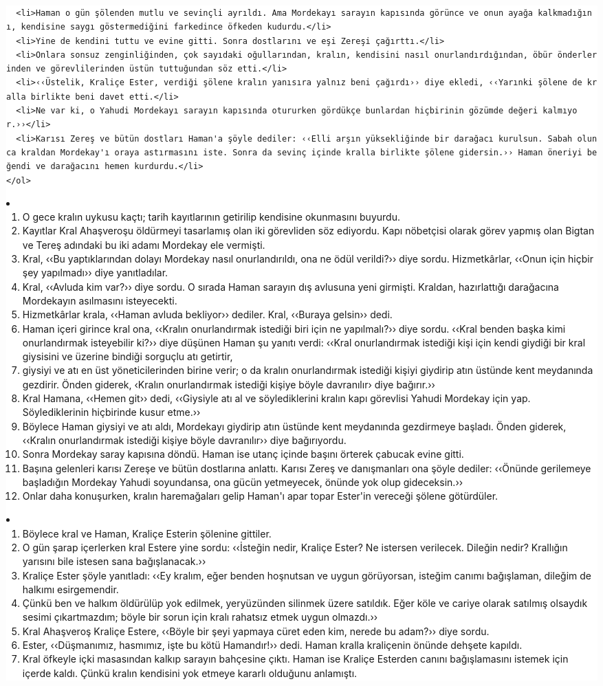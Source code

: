       <li>Haman o gün şölenden mutlu ve sevinçli ayrıldı. Ama Mordekayı sarayın kapısında görünce ve onun ayağa kalkmadığını, kendisine saygı göstermediğini farkedince öfkeden kudurdu.</li>
      <li>Yine de kendini tuttu ve evine gitti. Sonra dostlarını ve eşi Zereşi çağırttı.</li>
      <li>Onlara sonsuz zenginliğinden, çok sayıdaki oğullarından, kralın, kendisini nasıl onurlandırdığından, öbür önderlerinden ve görevlilerinden üstün tuttuğundan söz etti.</li>
      <li>‹‹Üstelik, Kraliçe Ester, verdiği şölene kralın yanısıra yalnız beni çağırdı›› diye ekledi, ‹‹Yarınki şölene de kralla birlikte beni davet etti.</li>
      <li>Ne var ki, o Yahudi Mordekayı sarayın kapısında otururken gördükçe bunlardan hiçbirinin gözümde değeri kalmıyor.››</li>
      <li>Karısı Zereş ve bütün dostları Haman'a şöyle dediler: ‹‹Elli arşın yüksekliğinde bir darağacı kurulsun. Sabah olunca kraldan Mordekay'ı oraya astırmasını iste. Sonra da sevinç içinde kralla birlikte şölene gidersin.›› Haman öneriyi beğendi ve darağacını hemen kurdurdu.</li>
    </ol>
  </li>
  <li>
    <ol>
      <li>O gece kralın uykusu kaçtı; tarih kayıtlarının getirilip kendisine okunmasını buyurdu.</li>
      <li>Kayıtlar Kral Ahaşveroşu öldürmeyi tasarlamış olan iki görevliden söz ediyordu. Kapı nöbetçisi olarak görev yapmış olan Bigtan ve Tereş adındaki bu iki adamı Mordekay ele vermişti.</li>
      <li>Kral, ‹‹Bu yaptıklarından dolayı Mordekay nasıl onurlandırıldı, ona ne ödül verildi?›› diye sordu. Hizmetkârlar, ‹‹Onun için hiçbir şey yapılmadı›› diye yanıtladılar.</li>
      <li>Kral, ‹‹Avluda kim var?›› diye sordu. O sırada Haman sarayın dış avlusuna yeni girmişti. Kraldan, hazırlattığı darağacına Mordekayın asılmasını isteyecekti.</li>
      <li>Hizmetkârlar krala, ‹‹Haman avluda bekliyor›› dediler. Kral, ‹‹Buraya gelsin›› dedi.</li>
      <li>Haman içeri girince kral ona, ‹‹Kralın onurlandırmak istediği biri için ne yapılmalı?›› diye sordu. ‹‹Kral benden başka kimi onurlandırmak isteyebilir ki?›› diye düşünen Haman şu yanıtı verdi: ‹‹Kral onurlandırmak istediği kişi için kendi giydiği bir kral giysisini ve üzerine bindiği sorguçlu atı getirtir,</li>
      <li>giysiyi ve atı en üst yöneticilerinden birine verir; o da kralın onurlandırmak istediği kişiyi giydirip atın üstünde kent meydanında gezdirir. Önden giderek, ‹Kralın onurlandırmak istediği kişiye böyle davranılır› diye bağırır.››</li>
      <li>Kral Hamana, ‹‹Hemen git›› dedi, ‹‹Giysiyle atı al ve söylediklerini kralın kapı görevlisi Yahudi Mordekay için yap. Söylediklerinin hiçbirinde kusur etme.››</li>
      <li>Böylece Haman giysiyi ve atı aldı, Mordekayı giydirip atın üstünde kent meydanında gezdirmeye başladı. Önden giderek, ‹‹Kralın onurlandırmak istediği kişiye böyle davranılır›› diye bağırıyordu.</li>
      <li>Sonra Mordekay saray kapısına döndü. Haman ise utanç içinde başını örterek çabucak evine gitti.</li>
      <li>Başına gelenleri karısı Zereşe ve bütün dostlarına anlattı. Karısı Zereş ve danışmanları ona şöyle dediler: ‹‹Önünde gerilemeye başladığın Mordekay Yahudi soyundansa, ona gücün yetmeyecek, önünde yok olup gideceksin.››</li>
      <li>Onlar daha konuşurken, kralın haremağaları gelip Haman'ı apar topar Ester'in vereceği şölene götürdüler.</li>
    </ol>
  </li>
  <li>
    <ol>
      <li>Böylece kral ve Haman, Kraliçe Esterin şölenine gittiler.</li>
      <li>O gün şarap içerlerken kral Estere yine sordu: ‹‹İsteğin nedir, Kraliçe Ester? Ne istersen verilecek. Dileğin nedir? Krallığın yarısını bile istesen sana bağışlanacak.››</li>
      <li>Kraliçe Ester şöyle yanıtladı: ‹‹Ey kralım, eğer benden hoşnutsan ve uygun görüyorsan, isteğim canımı bağışlaman, dileğim de halkımı esirgemendir.</li>
      <li>Çünkü ben ve halkım öldürülüp yok edilmek, yeryüzünden silinmek üzere satıldık. Eğer köle ve cariye olarak satılmış olsaydık sesimi çıkartmazdım; böyle bir sorun için kralı rahatsız etmek uygun olmazdı.››</li>
      <li>Kral Ahaşveroş Kraliçe Estere, ‹‹Böyle bir şeyi yapmaya cüret eden kim, nerede bu adam?›› diye sordu.</li>
      <li>Ester, ‹‹Düşmanımız, hasmımız, işte bu kötü Hamandır!›› dedi. Haman kralla kraliçenin önünde dehşete kapıldı.</li>
      <li>Kral öfkeyle içki masasından kalkıp sarayın bahçesine çıktı. Haman ise Kraliçe Esterden canını bağışlamasını istemek için içerde kaldı. Çünkü kralın kendisini yok etmeye kararlı olduğunu anlamıştı.</li>